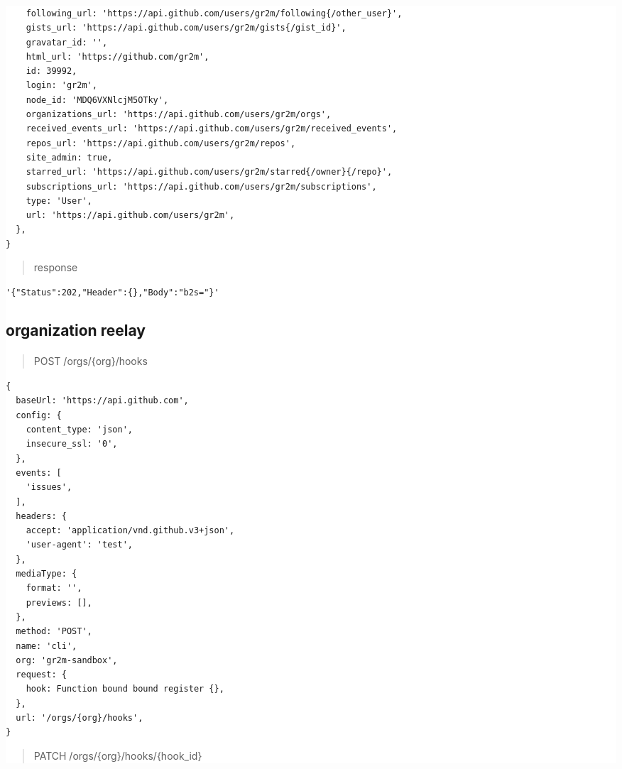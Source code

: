         following_url: 'https://api.github.com/users/gr2m/following{/other_user}',
        gists_url: 'https://api.github.com/users/gr2m/gists{/gist_id}',
        gravatar_id: '',
        html_url: 'https://github.com/gr2m',
        id: 39992,
        login: 'gr2m',
        node_id: 'MDQ6VXNlcjM5OTky',
        organizations_url: 'https://api.github.com/users/gr2m/orgs',
        received_events_url: 'https://api.github.com/users/gr2m/received_events',
        repos_url: 'https://api.github.com/users/gr2m/repos',
        site_admin: true,
        starred_url: 'https://api.github.com/users/gr2m/starred{/owner}{/repo}',
        subscriptions_url: 'https://api.github.com/users/gr2m/subscriptions',
        type: 'User',
        url: 'https://api.github.com/users/gr2m',
      },
    }

> response

    '{"Status":202,"Header":{},"Body":"b2s="}'

## organization reelay

> POST /orgs/{org}/hooks

    {
      baseUrl: 'https://api.github.com',
      config: {
        content_type: 'json',
        insecure_ssl: '0',
      },
      events: [
        'issues',
      ],
      headers: {
        accept: 'application/vnd.github.v3+json',
        'user-agent': 'test',
      },
      mediaType: {
        format: '',
        previews: [],
      },
      method: 'POST',
      name: 'cli',
      org: 'gr2m-sandbox',
      request: {
        hook: Function bound bound register {},
      },
      url: '/orgs/{org}/hooks',
    }

> PATCH /orgs/{org}/hooks/{hook_id}
